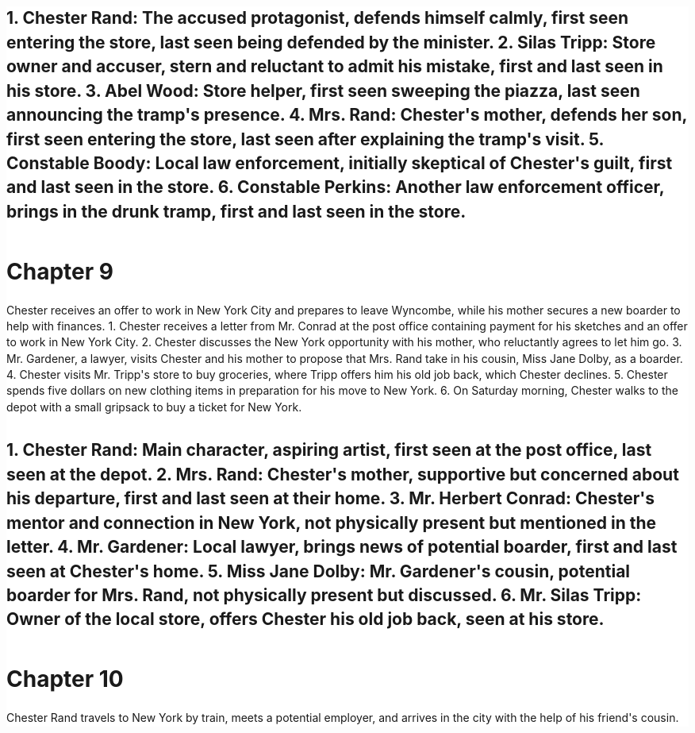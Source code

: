<characters>1. Chester Rand: The accused protagonist, defends himself calmly, first seen entering the store, last seen being defended by the minister.
2. Silas Tripp: Store owner and accuser, stern and reluctant to admit his mistake, first and last seen in his store.
3. Abel Wood: Store helper, first seen sweeping the piazza, last seen announcing the tramp's presence.
4. Mrs. Rand: Chester's mother, defends her son, first seen entering the store, last seen after explaining the tramp's visit.
5. Constable Boody: Local law enforcement, initially skeptical of Chester's guilt, first and last seen in the store.
6. Constable Perkins: Another law enforcement officer, brings in the drunk tramp, first and last seen in the store.</characters>
----------------
# Chapter 9
<synopsis>
Chester receives an offer to work in New York City and prepares to leave Wyncombe, while his mother secures a new boarder to help with finances.
</synopsis>

<events>
1. Chester receives a letter from Mr. Conrad at the post office containing payment for his sketches and an offer to work in New York City.
2. Chester discusses the New York opportunity with his mother, who reluctantly agrees to let him go.
3. Mr. Gardener, a lawyer, visits Chester and his mother to propose that Mrs. Rand take in his cousin, Miss Jane Dolby, as a boarder.
4. Chester visits Mr. Tripp's store to buy groceries, where Tripp offers him his old job back, which Chester declines.
5. Chester spends five dollars on new clothing items in preparation for his move to New York.
6. On Saturday morning, Chester walks to the depot with a small gripsack to buy a ticket for New York.
</events>

<characters>1. Chester Rand: Main character, aspiring artist, first seen at the post office, last seen at the depot.
2. Mrs. Rand: Chester's mother, supportive but concerned about his departure, first and last seen at their home.
3. Mr. Herbert Conrad: Chester's mentor and connection in New York, not physically present but mentioned in the letter.
4. Mr. Gardener: Local lawyer, brings news of potential boarder, first and last seen at Chester's home.
5. Miss Jane Dolby: Mr. Gardener's cousin, potential boarder for Mrs. Rand, not physically present but discussed.
6. Mr. Silas Tripp: Owner of the local store, offers Chester his old job back, seen at his store.</characters>
----------------
# Chapter 10
<synopsis>
Chester Rand travels to New York by train, meets a potential employer, and arrives in the city with the help of his friend's cousin.
</synopsis>
